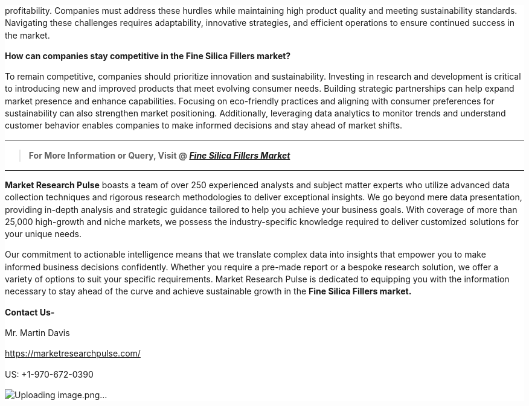 profitability. Companies must address these hurdles while maintaining high product quality and meeting sustainability standards. Navigating these challenges requires adaptability, innovative strategies, and efficient operations to ensure continued success in the market.</p><p><strong>How can companies stay competitive in the Fine Silica Fillers market?</strong></p><p>To remain competitive, companies should prioritize innovation and sustainability. Investing in research and development is critical to introducing new and improved products that meet evolving consumer needs. Building strategic partnerships can help expand market presence and enhance capabilities. Focusing on eco-friendly practices and aligning with consumer preferences for sustainability can also strengthen market positioning. Additionally, leveraging data analytics to monitor trends and understand customer behavior enables companies to make informed decisions and stay ahead of market shifts.</p><hr /><blockquote><p><strong>For More Information or Query, Visit @&nbsp;<em><a href="https://marketresearchpulse.com/report/42896/fine-silica-fillers-market?utm_source=Linkedin&utm_medium=021">Fine Silica Fillers Market</a></em></strong></p></blockquote><hr /><p><strong>Market Research Pulse</strong> boasts a team of over 250 experienced analysts and subject matter experts who utilize advanced data collection techniques and rigorous research methodologies to deliver exceptional insights. We go beyond mere data presentation, providing in-depth analysis and strategic guidance tailored to help you achieve your business goals. With coverage of more than 25,000 high-growth and niche markets, we possess the industry-specific knowledge required to deliver customized solutions for your unique needs.</p><p>Our commitment to actionable intelligence means that we translate complex data into insights that empower you to make informed business decisions confidently. Whether you require a pre-made report or a bespoke research solution, we offer a variety of options to suit your specific requirements. Market Research Pulse is dedicated to equipping you with the information necessary to stay ahead of the curve and achieve sustainable growth in the <strong>Fine Silica Fillers market.</strong></p><p><strong>Contact Us-</strong></p><p>Mr. Martin Davis</p><p>https://marketresearchpulse.com/</p><p>US: +1-970-672-0390</p>
![Uploading image.png…]()
